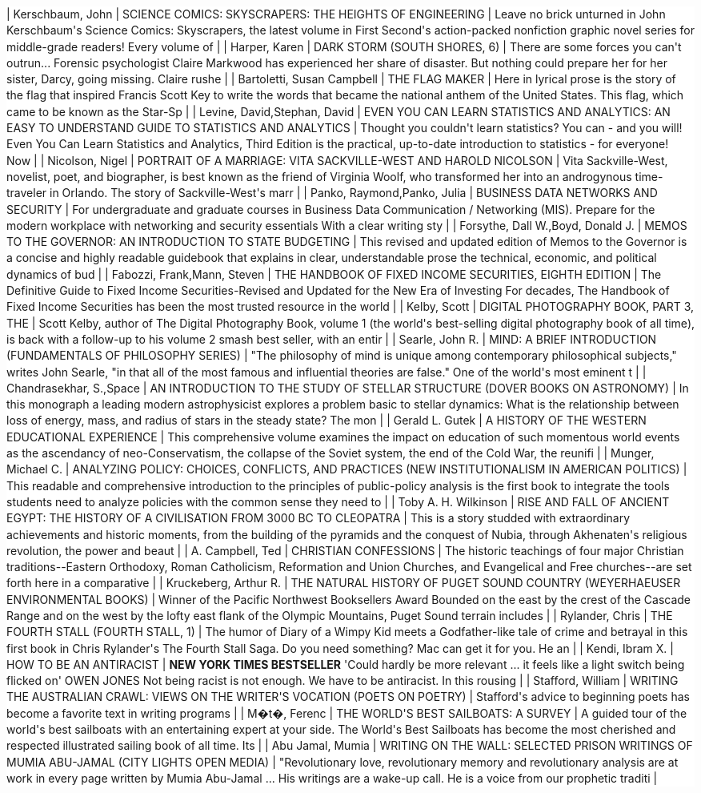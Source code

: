 | Kerschbaum, John | SCIENCE COMICS: SKYSCRAPERS: THE HEIGHTS OF ENGINEERING |  Leave no brick unturned in John Kerschbaum's Science Comics: Skyscrapers, the latest volume in First Second's action-packed nonfiction graphic novel series for middle-grade readers!  Every volume of  |
| Harper, Karen | DARK STORM (SOUTH SHORES, 6) | There are some forces you can't outrun...  Forensic psychologist Claire Markwood has experienced her share of disaster. But nothing could prepare her for her sister, Darcy, going missing. Claire rushe |
| Bartoletti, Susan Campbell | THE FLAG MAKER | Here in lyrical prose is the story of the flag that inspired Francis Scott Key to write the words that became the national anthem of the United States. This flag, which came to be known as the Star-Sp |
| Levine, David,Stephan, David | EVEN YOU CAN LEARN STATISTICS AND ANALYTICS: AN EASY TO UNDERSTAND GUIDE TO STATISTICS AND ANALYTICS |  Thought you couldn't learn statistics? You can - and you will!  Even You Can Learn Statistics and Analytics, Third Edition  is the practical, up-to-date introduction to statistics - for everyone! Now |
| Nicolson, Nigel | PORTRAIT OF A MARRIAGE: VITA SACKVILLE-WEST AND HAROLD NICOLSON | Vita Sackville-West, novelist, poet, and biographer, is best known as the friend of Virginia Woolf, who transformed her into an androgynous time-traveler in Orlando. The story of Sackville-West's marr |
| Panko, Raymond,Panko, Julia | BUSINESS DATA NETWORKS AND SECURITY |   For undergraduate and graduate courses in Business Data Communication / Networking (MIS).         Prepare for the modern workplace with networking and security essentials    With a clear writing sty |
| Forsythe, Dall W.,Boyd, Donald J. | MEMOS TO THE GOVERNOR: AN INTRODUCTION TO STATE BUDGETING | This revised and updated edition of Memos to the Governor is a concise and highly readable guidebook that explains in clear, understandable prose the technical, economic, and political dynamics of bud |
| Fabozzi, Frank,Mann, Steven | THE HANDBOOK OF FIXED INCOME SECURITIES, EIGHTH EDITION |  The Definitive Guide to Fixed Income Securities-Revised and Updated for the New Era of Investing   For decades, The Handbook of Fixed Income Securities has been the most trusted resource in the world |
| Kelby, Scott | DIGITAL PHOTOGRAPHY BOOK, PART 3, THE | Scott Kelby, author of The Digital Photography Book, volume 1 (the world's best-selling digital photography book of all time), is back with a follow-up to his volume 2 smash best seller, with an entir |
| Searle, John R. | MIND: A BRIEF INTRODUCTION (FUNDAMENTALS OF PHILOSOPHY SERIES) | "The philosophy of mind is unique among contemporary philosophical subjects," writes John Searle, "in that all of the most famous and influential theories are false." One of the world's most eminent t |
| Chandrasekhar, S.,Space | AN INTRODUCTION TO THE STUDY OF STELLAR STRUCTURE (DOVER BOOKS ON ASTRONOMY) |  In this monograph a leading modern astrophysicist explores a problem basic to stellar dynamics: What is the relationship between loss of energy, mass, and radius of stars in the steady state? The mon |
| Gerald L. Gutek | A HISTORY OF THE WESTERN EDUCATIONAL EXPERIENCE | This comprehensive volume examines the impact on education of such momentous world events as the ascendancy of neo-Conservatism, the collapse of the Soviet system, the end of the Cold War, the reunifi |
| Munger, Michael C. | ANALYZING POLICY: CHOICES, CONFLICTS, AND PRACTICES (NEW INSTITUTIONALISM IN AMERICAN POLITICS) |  This readable and comprehensive introduction to the principles of public-policy analysis is the first book to integrate the tools students need to analyze policies with the common sense they need to  |
| Toby A. H. Wilkinson | RISE AND FALL OF ANCIENT EGYPT: THE HISTORY OF A CIVILISATION FROM 3000 BC TO CLEOPATRA | This is a story studded with extraordinary achievements and historic moments, from the building of the pyramids and the conquest of Nubia, through Akhenaten's religious revolution, the power and beaut |
| A. Campbell, Ted | CHRISTIAN CONFESSIONS |  The historic teachings of four major Christian traditions--Eastern Orthodoxy, Roman Catholicism, Reformation and Union Churches, and Evangelical and Free churches--are set forth here in a comparative |
| Kruckeberg, Arthur R. | THE NATURAL HISTORY OF PUGET SOUND COUNTRY (WEYERHAEUSER ENVIRONMENTAL BOOKS) | Winner of the Pacific Northwest Booksellers Award  Bounded on the east by the crest of the Cascade Range and on the west by the lofty east flank of the Olympic Mountains, Puget Sound terrain includes  |
| Rylander, Chris | THE FOURTH STALL (FOURTH STALL, 1) |  The humor of Diary of a Wimpy Kid meets a Godfather-like tale of crime and betrayal in this first book in Chris Rylander's The Fourth Stall Saga.  Do you need something? Mac can get it for you. He an |
| Kendi, Ibram X. | HOW TO BE AN ANTIRACIST | **NEW YORK TIMES BESTSELLER**  'Could hardly be more relevant ... it feels like a light switch being flicked on' OWEN JONES  Not being racist is not enough. We have to be antiracist.  In this rousing  |
| Stafford, William | WRITING THE AUSTRALIAN CRAWL: VIEWS ON THE WRITER'S VOCATION (POETS ON POETRY) | Stafford's advice to beginning poets has become a favorite text in writing programs  |
| M�t�, Ferenc | THE WORLD'S BEST SAILBOATS: A SURVEY |  A guided tour of the world's best sailboats with an entertaining expert at your side. The World's Best Sailboats has become the most cherished and respected illustrated sailing book of all time. Its  |
| Abu Jamal, Mumia | WRITING ON THE WALL: SELECTED PRISON WRITINGS OF MUMIA ABU-JAMAL (CITY LIGHTS OPEN MEDIA) |  "Revolutionary love, revolutionary memory and revolutionary analysis are at work in every page written by Mumia Abu-Jamal ... His writings are a wake-up call. He is a voice from our prophetic traditi |